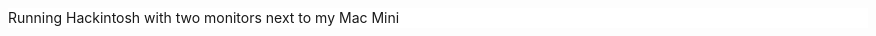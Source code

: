   <p class="wp-caption-text">
    Running Hackintosh with two monitors next to my Mac Mini
  </p>
</div>

 [1]: http://www.reddit.com/r/hackintosh/
 [2]: http://tonymacx86.blogspot.com/2010/04/iboot-Multibeast-install-mac-os-x-on.html
 [3]: http://tonymacx86.blogspot.com/2011/07/xmove-Multibeast-install-os-x-107-lion.html
 [4]: http://wiki.osx86project.org/wiki/index.php/HCL_10.7.2
 [5]: http://tonymacx86.blogspot.com/2011/10/Unibeast-install-mac-os-x-lion-using.html
 [6]: http://www.osx86.net/downloads.php?do=file&id=2074
 [7]: http://tonymacx86.blogspot.com/2010/02/Multibeast-ultimate-post-installation.html
 [8]: http://www.tigerdirect.ca/applications/SearchTools/item-details.asp?EdpNo=5321189
 [9]: http://www.tigerdirect.ca/applications/SearchTools/item-details.asp?EdpNo=4214435&CatId=906
 [10]: http://www.shirt-pocket.com/SuperDuper/SuperDuperDescription.html